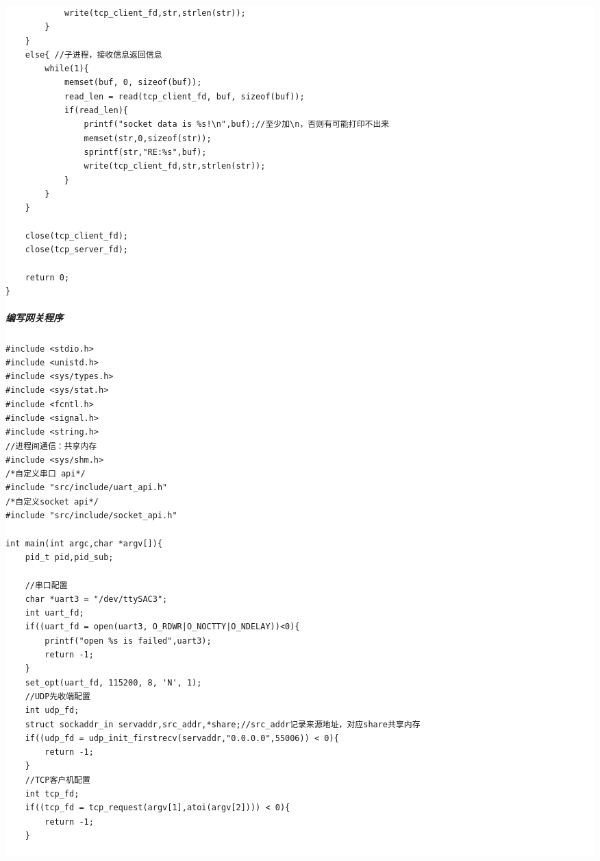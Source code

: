 ```
			write(tcp_client_fd,str,strlen(str));
		}
	}
	else{ //子进程，接收信息返回信息
		while(1){
			memset(buf, 0, sizeof(buf));
			read_len = read(tcp_client_fd, buf, sizeof(buf));
			if(read_len){
				printf("socket data is %s!\n",buf);//至少加\n，否则有可能打印不出来
				memset(str,0,sizeof(str));
				sprintf(str,"RE:%s",buf);
				write(tcp_client_fd,str,strlen(str));
			}
		}
	}
	
	close(tcp_client_fd);
	close(tcp_server_fd);

	return 0;
}
```



##### 编写网关程序

```
#include <stdio.h>
#include <unistd.h>
#include <sys/types.h>
#include <sys/stat.h>
#include <fcntl.h>
#include <signal.h>
#include <string.h>
//进程间通信：共享内存
#include <sys/shm.h> 
/*自定义串口 api*/
#include "src/include/uart_api.h"
/*自定义socket api*/
#include "src/include/socket_api.h"

int main(int argc,char *argv[]){
	pid_t pid,pid_sub;
	
	//串口配置
	char *uart3 = "/dev/ttySAC3";
	int uart_fd;
	if((uart_fd = open(uart3, O_RDWR|O_NOCTTY|O_NDELAY))<0){
		printf("open %s is failed",uart3);
		return -1;
	}
	set_opt(uart_fd, 115200, 8, 'N', 1);
	//UDP先收端配置
	int udp_fd;
	struct sockaddr_in servaddr,src_addr,*share;//src_addr记录来源地址，对应share共享内存
	if((udp_fd = udp_init_firstrecv(servaddr,"0.0.0.0",55006)) < 0){
		return -1;
	}
	//TCP客户机配置
	int tcp_fd;
	if((tcp_fd = tcp_request(argv[1],atoi(argv[2]))) < 0){
		return -1;
	}
	
```